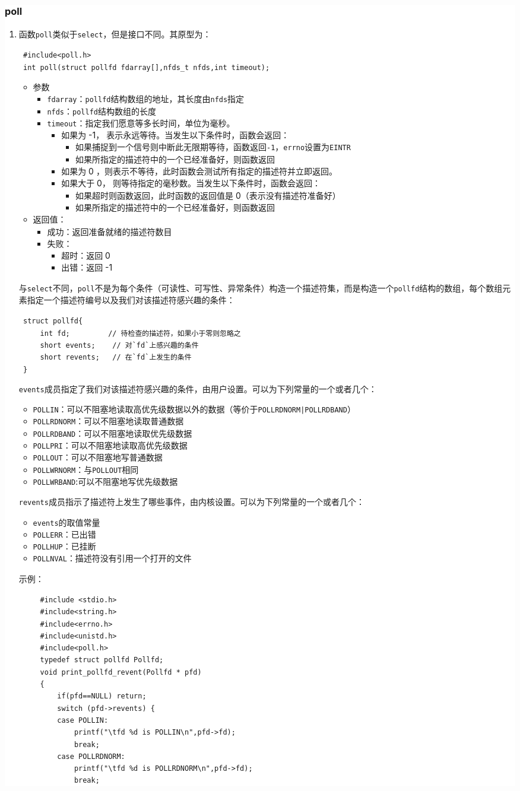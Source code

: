 ### poll
1. 函数`poll`类似于`select`，但是接口不同。其原型为：

	
        #include<poll.h>
        int poll(struct pollfd fdarray[],nfds_t nfds,int timeout);
	
	- 参数
		- `fdarray`：`pollfd`结构数组的地址，其长度由`nfds`指定
		- `nfds`：`pollfd`结构数组的长度
		- `timeout`：指定我们愿意等多长时间，单位为毫秒。
			- 如果为 -1， 表示永远等待。当发生以下条件时，函数会返回：
				- 如果捕捉到一个信号则中断此无限期等待，函数返回`-1`，`errno`设置为`EINTR`
				- 如果所指定的描述符中的一个已经准备好，则函数返回
			- 如果为 0 ，则表示不等待，此时函数会测试所有指定的描述符并立即返回。
			- 如果大于 0， 则等待指定的毫秒数。当发生以下条件时，函数会返回：
				- 如果超时则函数返回，此时函数的返回值是 0（表示没有描述符准备好）
				- 如果所指定的描述符中的一个已经准备好，则函数返回
	- 返回值：
		- 成功：返回准备就绪的描述符数目
		- 失败：
			- 超时：返回 0
			- 出错：返回 -1

	与`select`不同，`poll`不是为每个条件（可读性、可写性、异常条件）构造一个描述符集，而是构造一个`pollfd`结构的数组，每个数组元素指定一个描述符编号以及我们对该描述符感兴趣的条件：

	
        struct pollfd{
            int fd;         // 待检查的描述符，如果小于零则忽略之
            short events;    // 对`fd`上感兴趣的条件
            short revents;   // 在`fd`上发生的条件
        }
	

	`events`成员指定了我们对该描述符感兴趣的条件，由用户设置。可以为下列常量的一个或者几个：
	- `POLLIN`：可以不阻塞地读取高优先级数据以外的数据（等价于`POLLRDNORM|POLLRDBAND`）
	- `POLLRDNORM`：可以不阻塞地读取普通数据
	- `POLLRDBAND`：可以不阻塞地读取优先级数据
	- `POLLPRI`：可以不阻塞地读取高优先级数据
	- `POLLOUT`：可以不阻塞地写普通数据
	- `POLLWRNORM`：与`POLLOUT`相同
	- `POLLWRBAND`:可以不阻塞地写优先级数据

	`revents`成员指示了描述符上发生了哪些事件，由内核设置。可以为下列常量的一个或者几个：
	- `events`的取值常量
	- `POLLERR`：已出错
	- `POLLHUP`：已挂断
	- `POLLNVAL`：描述符没有引用一个打开的文件

	示例：

	
            #include <stdio.h>
            #include<string.h>
            #include<errno.h>
            #include<unistd.h>
            #include<poll.h>
            typedef struct pollfd Pollfd;
            void print_pollfd_revent(Pollfd * pfd)
            {
                if(pfd==NULL) return;
                switch (pfd->revents) {
                case POLLIN:
                    printf("\tfd %d is POLLIN\n",pfd->fd);
                    break;
                case POLLRDNORM:
                    printf("\tfd %d is POLLRDNORM\n",pfd->fd);
                    break;